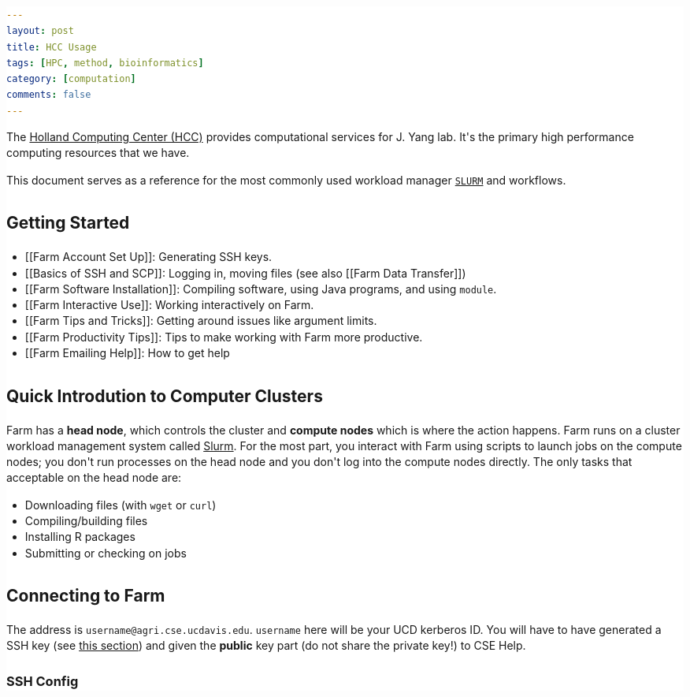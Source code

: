 ```yaml
---
layout: post
title: HCC Usage
tags: [HPC, method, bioinformatics]
category: [computation]
comments: false
---
```


The [Holland Computing Center (HCC)](https://hcc.unl.edu/hcc) provides computational services for J. Yang lab. 
It's the primary high performance computing resources that we have.

This document serves as a reference for the most commonly used workload manager [`SLURM`](https://slurm.schedmd.com/) and workflows. 

## Getting Started

 - [[Farm Account Set Up]]: Generating SSH keys.
 - [[Basics of SSH and SCP]]: Logging in, moving files (see also [[Farm Data Transfer]])
 - [[Farm Software Installation]]: Compiling software, using Java programs, and using `module`.
 - [[Farm Interactive Use]]: Working interactively on Farm.
 - [[Farm Tips and Tricks]]: Getting around issues like argument limits.
 - [[Farm Productivity Tips]]: Tips to make working with Farm more productive.
 - [[Farm Emailing Help]]: How to get help

## Quick Introdution to Computer Clusters

Farm has a **head node**, which controls the cluster and **compute
nodes** which is where the action happens. Farm runs on a cluster workload management system called
[Slurm](https://slurm.schedmd.com). For the most part, you
interact with Farm using scripts to launch jobs on the compute nodes;
you don't run processes on the head node and you don't log into the
compute nodes directly. The only tasks that acceptable on the head node are:

 - Downloading files (with `wget` or `curl`)
 - Compiling/building files
 - Installing R packages
 - Submitting or checking on jobs


## Connecting to Farm

The address is `username@agri.cse.ucdavis.edu`. `username` here will
be your UCD kerberos ID. You will have to have generated a SSH key
(see
[this section](https://github.com/RILAB/lab-docs/wiki/Farm-Account-Set-Up))
and given the **public** key part (do not share the private key!) to
CSE Help.

### SSH Config
